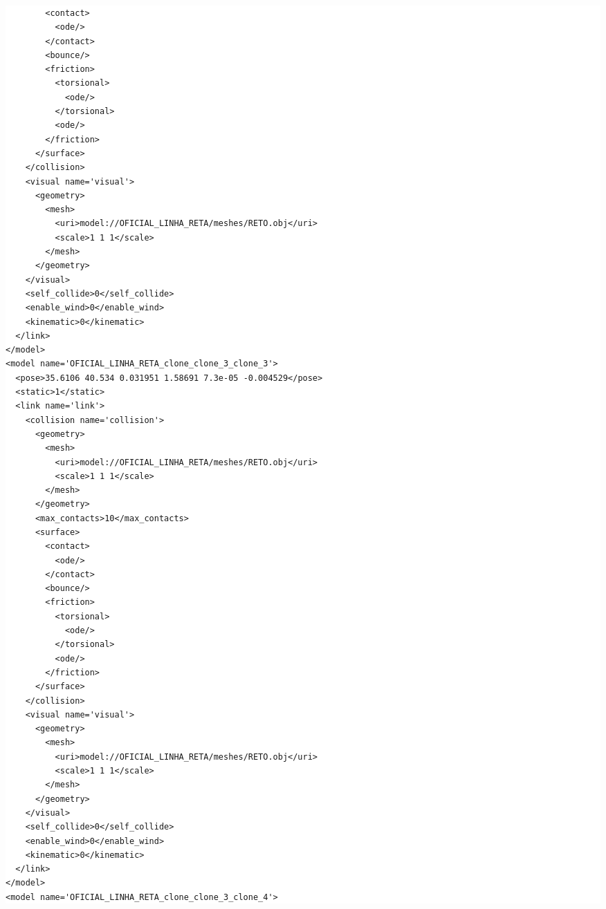             <contact>
              <ode/>
            </contact>
            <bounce/>
            <friction>
              <torsional>
                <ode/>
              </torsional>
              <ode/>
            </friction>
          </surface>
        </collision>
        <visual name='visual'>
          <geometry>
            <mesh>
              <uri>model://OFICIAL_LINHA_RETA/meshes/RETO.obj</uri>
              <scale>1 1 1</scale>
            </mesh>
          </geometry>
        </visual>
        <self_collide>0</self_collide>
        <enable_wind>0</enable_wind>
        <kinematic>0</kinematic>
      </link>
    </model>
    <model name='OFICIAL_LINHA_RETA_clone_clone_3_clone_3'>
      <pose>35.6106 40.534 0.031951 1.58691 7.3e-05 -0.004529</pose>
      <static>1</static>
      <link name='link'>
        <collision name='collision'>
          <geometry>
            <mesh>
              <uri>model://OFICIAL_LINHA_RETA/meshes/RETO.obj</uri>
              <scale>1 1 1</scale>
            </mesh>
          </geometry>
          <max_contacts>10</max_contacts>
          <surface>
            <contact>
              <ode/>
            </contact>
            <bounce/>
            <friction>
              <torsional>
                <ode/>
              </torsional>
              <ode/>
            </friction>
          </surface>
        </collision>
        <visual name='visual'>
          <geometry>
            <mesh>
              <uri>model://OFICIAL_LINHA_RETA/meshes/RETO.obj</uri>
              <scale>1 1 1</scale>
            </mesh>
          </geometry>
        </visual>
        <self_collide>0</self_collide>
        <enable_wind>0</enable_wind>
        <kinematic>0</kinematic>
      </link>
    </model>
    <model name='OFICIAL_LINHA_RETA_clone_clone_3_clone_4'>